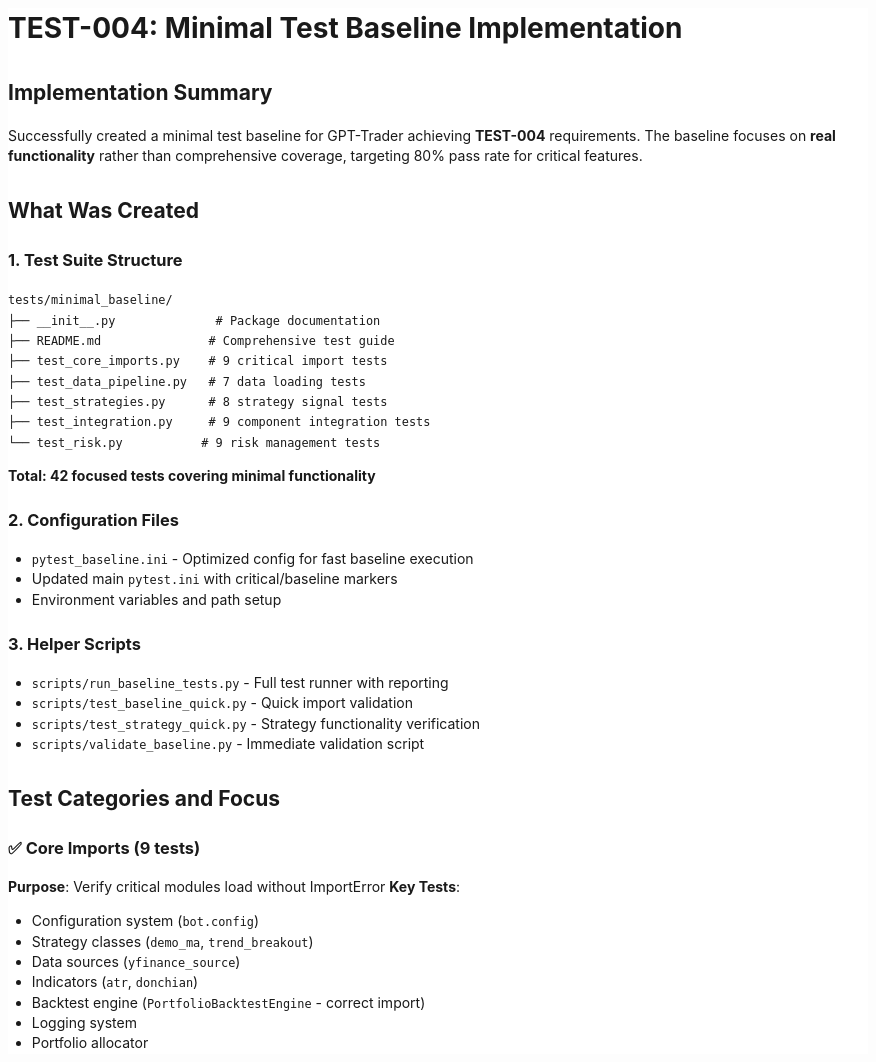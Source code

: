 # TEST-004: Minimal Test Baseline Implementation

## Implementation Summary

Successfully created a minimal test baseline for GPT-Trader achieving **TEST-004** requirements. The baseline focuses on **real functionality** rather than comprehensive coverage, targeting 80% pass rate for critical features.

## What Was Created

### 1. Test Suite Structure
```
tests/minimal_baseline/
├── __init__.py              # Package documentation
├── README.md               # Comprehensive test guide
├── test_core_imports.py    # 9 critical import tests
├── test_data_pipeline.py   # 7 data loading tests
├── test_strategies.py      # 8 strategy signal tests
├── test_integration.py     # 9 component integration tests
└── test_risk.py           # 9 risk management tests
```

**Total: 42 focused tests covering minimal functionality**

### 2. Configuration Files
- `pytest_baseline.ini` - Optimized config for fast baseline execution
- Updated main `pytest.ini` with critical/baseline markers
- Environment variables and path setup

### 3. Helper Scripts
- `scripts/run_baseline_tests.py` - Full test runner with reporting
- `scripts/test_baseline_quick.py` - Quick import validation
- `scripts/test_strategy_quick.py` - Strategy functionality verification
- `scripts/validate_baseline.py` - Immediate validation script

## Test Categories and Focus

### ✅ Core Imports (9 tests)
**Purpose**: Verify critical modules load without ImportError
**Key Tests**:
- Configuration system (`bot.config`)
- Strategy classes (`demo_ma`, `trend_breakout`)
- Data sources (`yfinance_source`)
- Indicators (`atr`, `donchian`)
- Backtest engine (`PortfolioBacktestEngine` - correct import)
- Logging system
- Portfolio allocator
